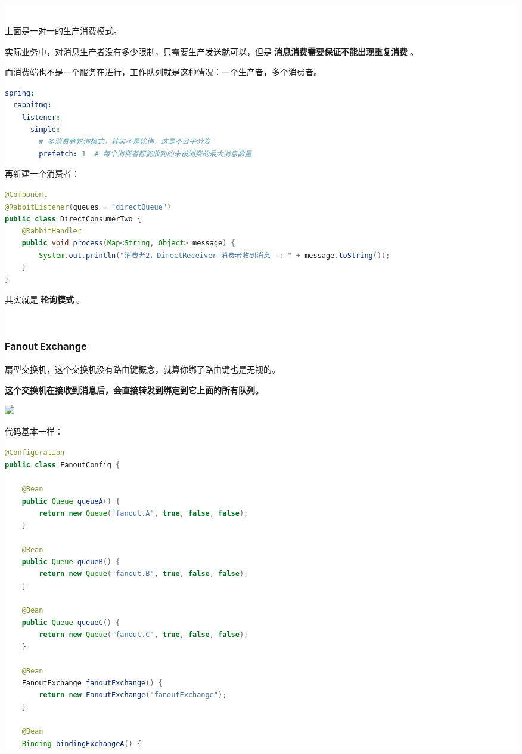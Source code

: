 <br/>

上面是一对一的生产消费模式。

实际业务中，对消息生产者没有多少限制，只需要生产发送就可以，但是 **消息消费需要保证不能出现重复消费** 。

而消费端也不是一个服务在进行，工作队列就是这种情况：一个生产者，多个消费者。

```yaml
spring:
  rabbitmq:
    listener:
      simple:
        # 多消费者轮询模式，其实不是轮询，这是不公平分发
        prefetch: 1  # 每个消费者都能收到的未被消费的最大消息数量
```

再新建一个消费者：

```java
@Component
@RabbitListener(queues = "directQueue")
public class DirectConsumerTwo {
    @RabbitHandler
    public void process(Map<String, Object> message) {
        System.out.println("消费者2，DirectReceiver 消费者收到消息  : " + message.toString());
    }
}
```

其实就是 **轮询模式** 。

<br/>

### <span id="t22">Fanout Exchange</span>

扇型交换机，这个交换机没有路由键概念，就算你绑了路由键也是无视的。

**这个交换机在接收到消息后，会直接转发到绑定到它上面的所有队列。**

![](http://shiva.oss-cn-hangzhou.aliyuncs.com/data/deploy/QQ%E6%88%AA%E5%9B%BE20210905223600.png)

代码基本一样：

```java
@Configuration
public class FanoutConfig {

    @Bean
    public Queue queueA() {
        return new Queue("fanout.A", true, false, false);
    }

    @Bean
    public Queue queueB() {
        return new Queue("fanout.B", true, false, false);
    }

    @Bean
    public Queue queueC() {
        return new Queue("fanout.C", true, false, false);
    }

    @Bean
    FanoutExchange fanoutExchange() {
        return new FanoutExchange("fanoutExchange");
    }

    @Bean
    Binding bindingExchangeA() {
```